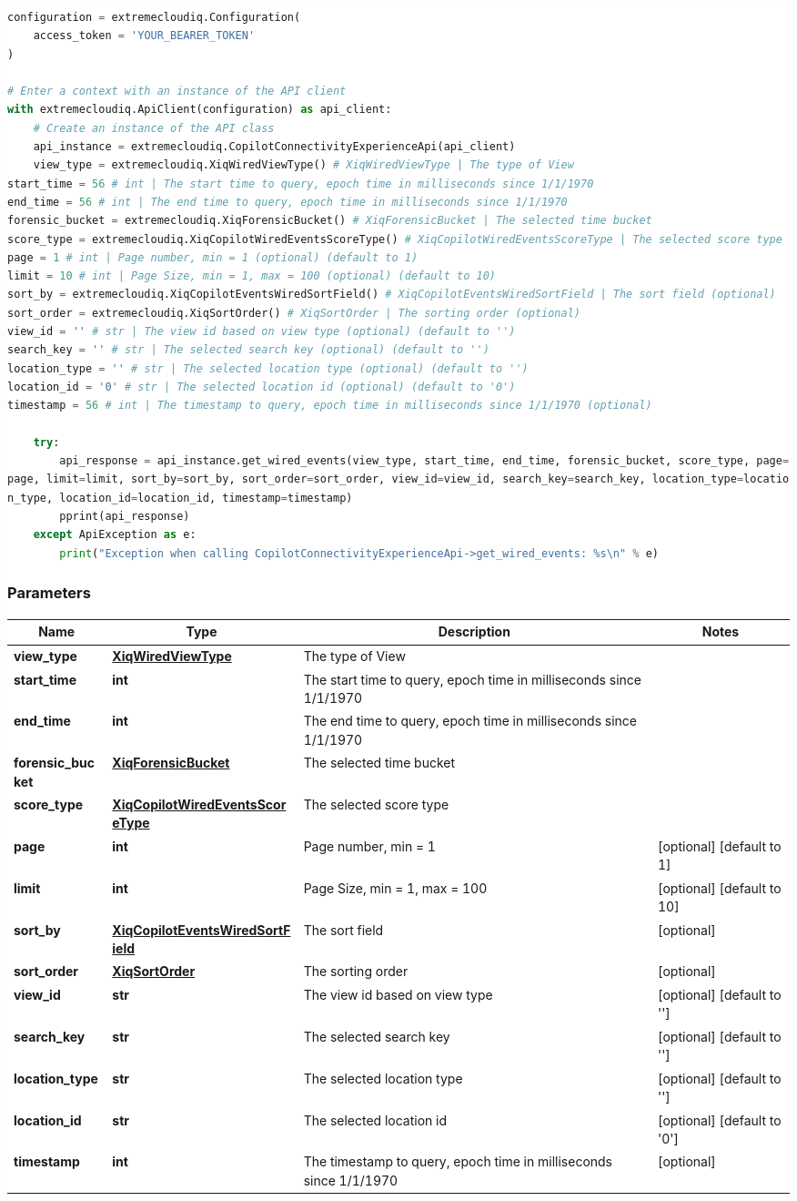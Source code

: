 ```python
configuration = extremecloudiq.Configuration(
    access_token = 'YOUR_BEARER_TOKEN'
)

# Enter a context with an instance of the API client
with extremecloudiq.ApiClient(configuration) as api_client:
    # Create an instance of the API class
    api_instance = extremecloudiq.CopilotConnectivityExperienceApi(api_client)
    view_type = extremecloudiq.XiqWiredViewType() # XiqWiredViewType | The type of View
start_time = 56 # int | The start time to query, epoch time in milliseconds since 1/1/1970
end_time = 56 # int | The end time to query, epoch time in milliseconds since 1/1/1970
forensic_bucket = extremecloudiq.XiqForensicBucket() # XiqForensicBucket | The selected time bucket
score_type = extremecloudiq.XiqCopilotWiredEventsScoreType() # XiqCopilotWiredEventsScoreType | The selected score type
page = 1 # int | Page number, min = 1 (optional) (default to 1)
limit = 10 # int | Page Size, min = 1, max = 100 (optional) (default to 10)
sort_by = extremecloudiq.XiqCopilotEventsWiredSortField() # XiqCopilotEventsWiredSortField | The sort field (optional)
sort_order = extremecloudiq.XiqSortOrder() # XiqSortOrder | The sorting order (optional)
view_id = '' # str | The view id based on view type (optional) (default to '')
search_key = '' # str | The selected search key (optional) (default to '')
location_type = '' # str | The selected location type (optional) (default to '')
location_id = '0' # str | The selected location id (optional) (default to '0')
timestamp = 56 # int | The timestamp to query, epoch time in milliseconds since 1/1/1970 (optional)

    try:
        api_response = api_instance.get_wired_events(view_type, start_time, end_time, forensic_bucket, score_type, page=page, limit=limit, sort_by=sort_by, sort_order=sort_order, view_id=view_id, search_key=search_key, location_type=location_type, location_id=location_id, timestamp=timestamp)
        pprint(api_response)
    except ApiException as e:
        print("Exception when calling CopilotConnectivityExperienceApi->get_wired_events: %s\n" % e)
```

### Parameters

Name | Type | Description  | Notes
------------- | ------------- | ------------- | -------------
 **view_type** | [**XiqWiredViewType**](.md)| The type of View | 
 **start_time** | **int**| The start time to query, epoch time in milliseconds since 1/1/1970 | 
 **end_time** | **int**| The end time to query, epoch time in milliseconds since 1/1/1970 | 
 **forensic_bucket** | [**XiqForensicBucket**](.md)| The selected time bucket | 
 **score_type** | [**XiqCopilotWiredEventsScoreType**](.md)| The selected score type | 
 **page** | **int**| Page number, min &#x3D; 1 | [optional] [default to 1]
 **limit** | **int**| Page Size, min &#x3D; 1, max &#x3D; 100 | [optional] [default to 10]
 **sort_by** | [**XiqCopilotEventsWiredSortField**](.md)| The sort field | [optional] 
 **sort_order** | [**XiqSortOrder**](.md)| The sorting order | [optional] 
 **view_id** | **str**| The view id based on view type | [optional] [default to &#39;&#39;]
 **search_key** | **str**| The selected search key | [optional] [default to &#39;&#39;]
 **location_type** | **str**| The selected location type | [optional] [default to &#39;&#39;]
 **location_id** | **str**| The selected location id | [optional] [default to &#39;0&#39;]
 **timestamp** | **int**| The timestamp to query, epoch time in milliseconds since 1/1/1970 | [optional] 
